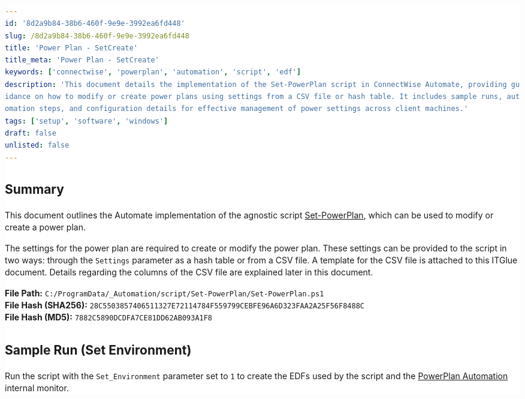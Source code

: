 ```yaml
---
id: '8d2a9b84-38b6-460f-9e9e-3992ea6fd448'
slug: /8d2a9b84-38b6-460f-9e9e-3992ea6fd448
title: 'Power Plan - SetCreate'
title_meta: 'Power Plan - SetCreate'
keywords: ['connectwise', 'powerplan', 'automation', 'script', 'edf']
description: 'This document details the implementation of the Set-PowerPlan script in ConnectWise Automate, providing guidance on how to modify or create power plans using settings from a CSV file or hash table. It includes sample runs, automation steps, and configuration details for effective management of power settings across client machines.'
tags: ['setup', 'software', 'windows']
draft: false
unlisted: false
---
```


## Summary

This document outlines the Automate implementation of the agnostic script [Set-PowerPlan](<../../powershell/Set-PowerPlan.md>), which can be used to modify or create a power plan.

The settings for the power plan are required to create or modify the power plan. These settings can be provided to the script in two ways: through the `Settings` parameter as a hash table or from a CSV file. A template for the CSV file is attached to this ITGlue document. Details regarding the columns of the CSV file are explained later in this document.

**File Path:** `C:/ProgramData/_Automation/script/Set-PowerPlan/Set-PowerPlan.ps1`  
**File Hash (SHA256):** `28C5503857406511327E72114784F559799CEBFE96A6D323FAA2A25F56F8488C`  
**File Hash (MD5):** `7882C5890DCDFA7CE81DD62AB093A1F8`  

## Sample Run (Set Environment)

Run the script with the `Set_Environment` parameter set to `1` to create the EDFs used by the script and the [PowerPlan Automation](<../monitors/PowerPlan Automation.md>) internal monitor.
